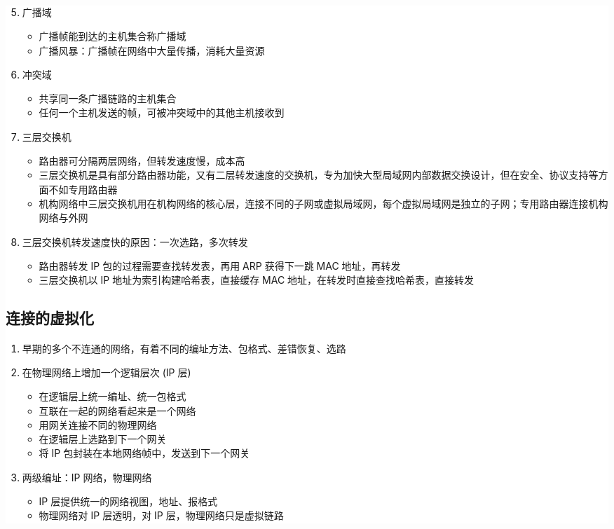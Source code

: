 5. 广播域
   - 广播帧能到达的主机集合称广播域
   - 广播风暴：广播帧在网络中大量传播，消耗大量资源

6. 冲突域
   - 共享同一条广播链路的主机集合
   - 任何一个主机发送的帧，可被冲突域中的其他主机接收到

7. 三层交换机
   - 路由器可分隔两层网络，但转发速度慢，成本高
   - 三层交换机是具有部分路由器功能，又有二层转发速度的交换机，专为加快大型局域网内部数据交换设计，但在安全、协议支持等方面不如专用路由器
   - 机构网络中三层交换机用在机构网络的核心层，连接不同的子网或虚拟局域网，每个虚拟局域网是独立的子网；专用路由器连接机构网络与外网

8. 三层交换机转发速度快的原因：一次选路，多次转发
   - 路由器转发 IP 包的过程需要查找转发表，再用 ARP 获得下一跳 MAC 地址，再转发
   - 三层交换机以 IP 地址为索引构建哈希表，直接缓存 MAC 地址，在转发时直接查找哈希表，直接转发

## 连接的虚拟化

1. 早期的多个不连通的网络，有着不同的编址方法、包格式、差错恢复、选路

2. 在物理网络上增加一个逻辑层次 (IP 层)
   - 在逻辑层上统一编址、统一包格式
   - 互联在一起的网络看起来是一个网络
   - 用网关连接不同的物理网络
   - 在逻辑层上选路到下一个网关
   - 将 IP 包封装在本地网络帧中，发送到下一个网关

3. 两级编址：IP 网络，物理网络
   - IP 层提供统一的网络视图，地址、报格式
   - 物理网络对 IP 层透明，对 IP 层，物理网络只是虚拟链路
